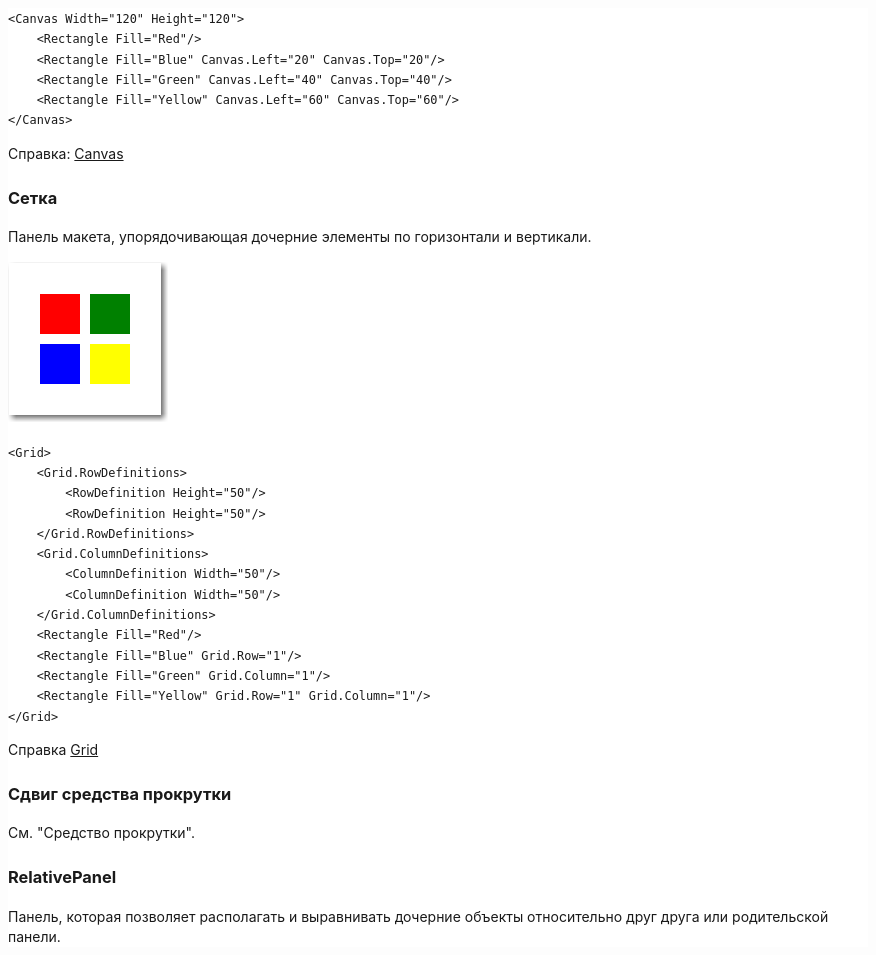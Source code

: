 ```xaml
<Canvas Width="120" Height="120">
    <Rectangle Fill="Red"/>
    <Rectangle Fill="Blue" Canvas.Left="20" Canvas.Top="20"/>
    <Rectangle Fill="Green" Canvas.Left="40" Canvas.Top="40"/>
    <Rectangle Fill="Yellow" Canvas.Left="60" Canvas.Top="60"/>
</Canvas>
```

Справка: [Canvas](https://msdn.microsoft.com/library/windows/apps/xaml/windows.ui.xaml.controls.canvas.aspx)
 
### <a name="grid"></a>Сетка
Панель макета, упорядочивающая дочерние элементы по горизонтали и вертикали.

![Панель макета "Сетка"](images/controls/grid.png) 

```xaml
<Grid>
    <Grid.RowDefinitions>
        <RowDefinition Height="50"/>
        <RowDefinition Height="50"/>
    </Grid.RowDefinitions>
    <Grid.ColumnDefinitions>
        <ColumnDefinition Width="50"/>
        <ColumnDefinition Width="50"/>
    </Grid.ColumnDefinitions>
    <Rectangle Fill="Red"/>
    <Rectangle Fill="Blue" Grid.Row="1"/>
    <Rectangle Fill="Green" Grid.Column="1"/>
    <Rectangle Fill="Yellow" Grid.Row="1" Grid.Column="1"/>
</Grid>
```

Справка [Grid](https://msdn.microsoft.com/library/windows/apps/xaml/windows.ui.xaml.controls.grid.aspx)
 
### <a name="panning-scroll-viewer"></a>Сдвиг средства прокрутки
См. "Средство прокрутки".

### <a name="relativepanel"></a>RelativePanel
Панель, которая позволяет располагать и выравнивать дочерние объекты относительно друг друга или родительской панели.
